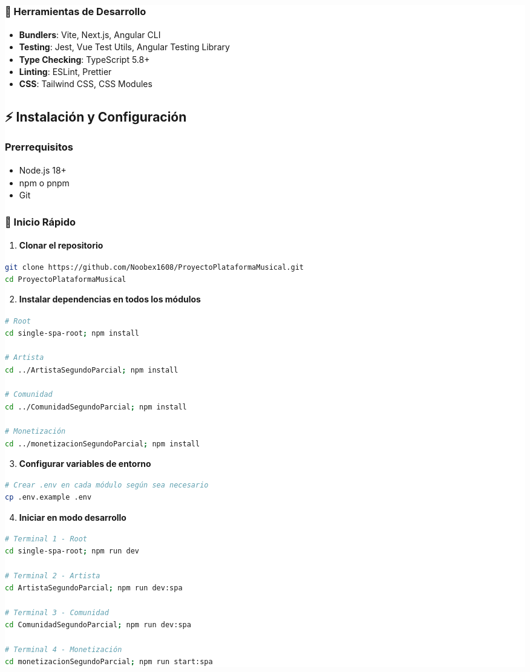 ### 🔧 Herramientas de Desarrollo
- **Bundlers**: Vite, Next.js, Angular CLI
- **Testing**: Jest, Vue Test Utils, Angular Testing Library
- **Type Checking**: TypeScript 5.8+
- **Linting**: ESLint, Prettier
- **CSS**: Tailwind CSS, CSS Modules

## ⚡ Instalación y Configuración

### Prerrequisitos
- Node.js 18+ 
- npm o pnpm
- Git

### 🚀 Inicio Rápido

1. **Clonar el repositorio**
```bash
git clone https://github.com/Noobex1608/ProyectoPlataformaMusical.git
cd ProyectoPlataformaMusical
```

2. **Instalar dependencias en todos los módulos**
```bash
# Root
cd single-spa-root; npm install

# Artista
cd ../ArtistaSegundoParcial; npm install

# Comunidad  
cd ../ComunidadSegundoParcial; npm install

# Monetización
cd ../monetizacionSegundoParcial; npm install
```

3. **Configurar variables de entorno**
```bash
# Crear .env en cada módulo según sea necesario
cp .env.example .env
```

4. **Iniciar en modo desarrollo**
```bash
# Terminal 1 - Root 
cd single-spa-root; npm run dev

# Terminal 2 - Artista   
cd ArtistaSegundoParcial; npm run dev:spa

# Terminal 3 - Comunidad
cd ComunidadSegundoParcial; npm run dev:spa

# Terminal 4 - Monetización 
cd monetizacionSegundoParcial; npm run start:spa
```
